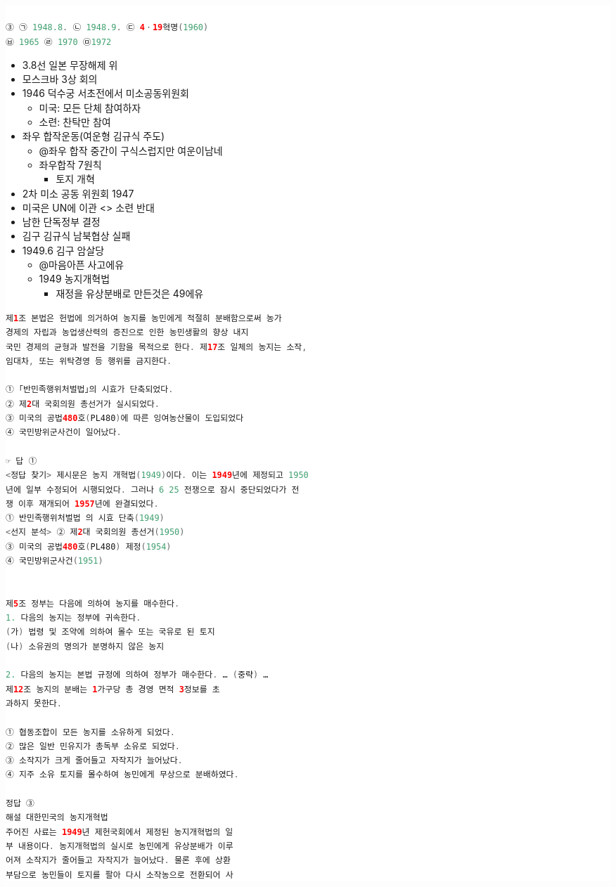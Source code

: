 ```java

③ ㉠ 1948.8. ㉡ 1948.9. ㉢ 4ㆍ19혁명(1960) 
㉥ 1965 ㉣ 1970 ㉤1972
```


* 3.8선 일본 무장해제 위
* 모스크바 3상 회의
* 1946 덕수궁 서초전에서 미소공동위원회
  * 미국: 모든 단체 참여하자
  * 소련: 찬탁만 참여
* 좌우 합작운동(여운형 김규식 주도)
  * @좌우 합작 중간이 구식스럽지만 여운이남네
  * 좌우합작 7원칙
    * 토지 개혁
* 2차 미소 공동 위원회 1947
* 미국은 UN에 이관 <> 소련 반대
* 남한 단독정부 결정
* 김구 김규식 남북협상 실패
* 1949.6 김구 암살당
  * @마음아픈 사고에유
  * 1949 농지개혁법
     * 재정을 유상분배로 만든것은 49에유
```java
제1조 본법은 헌법에 의거하여 농지를 농민에게 적절히 분배함으로써 농가
경제의 자립과 농업생산력의 증진으로 인한 농민생활의 향상 내지 
국민 경제의 균형과 발전을 기함을 목적으로 한다. 제17조 일체의 농지는 소작, 
임대차, 또는 위탁경영 등 행위를 금지한다. 

① ｢반민족행위처벌법｣의 시효가 단축되었다. 
② 제2대 국회의원 총선거가 실시되었다. 
③ 미국의 공법480호(PL480)에 따른 잉여농산물이 도입되었다
④ 국민방위군사건이 일어났다. 

☞ 답 ①
<정답 찾기> 제시문은 농지 개혁법(1949)이다. 이는 1949년에 제정되고 1950
년에 일부 수정되어 시행되었다. 그러나 6 25 전쟁으로 잠시 중단되었다가 전
쟁 이후 재개되어 1957년에 완결되었다.
① 반민족행위처벌법 의 시효 단축(1949)
<선지 분석> ② 제2대 국회의원 총선거(1950)
③ 미국의 공법480호(PL480) 제정(1954)
④ 국민방위군사건(1951)


제5조 정부는 다음에 의하여 농지를 매수한다.
1. 다음의 농지는 정부에 귀속한다.
(가) 법령 및 조약에 의하여 몰수 또는 국유로 된 토지
(나) 소유권의 명의가 분명하지 않은 농지

2. 다음의 농지는 본법 규정에 의하여 정부가 매수한다. … (중략) …
제12조 농지의 분배는 1가구당 총 경영 면적 3정보를 초
과하지 못한다. 

① 협동조합이 모든 농지를 소유하게 되었다. 
② 많은 일반 민유지가 총독부 소유로 되었다. 
③ 소작지가 크게 줄어들고 자작지가 늘어났다. 
④ 지주 소유 토지를 몰수하여 농민에게 무상으로 분배하였다. 

정답 ③
해설 대한민국의 농지개혁법
주어진 사료는 1949년 제헌국회에서 제정된 농지개혁법의 일
부 내용이다. 농지개혁법의 실시로 농민에게 유상분배가 이루
어져 소작지가 줄어들고 자작지가 늘어났다. 물론 후에 상환
부담으로 농민들이 토지를 팔아 다시 소작농으로 전환되어 사
```
